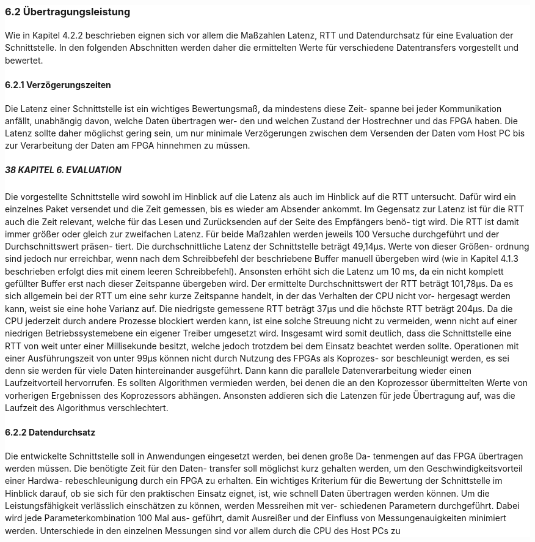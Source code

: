 ### 6.2 Übertragungsleistung

Wie in Kapitel 4.2.2 beschrieben eignen sich vor allem die Maßzahlen Latenz, RTT und
Datendurchsatz für eine Evaluation der Schnittstelle. In den folgenden Abschnitten werden
daher die ermittelten Werte für verschiedene Datentransfers vorgestellt und bewertet.

#### 6.2.1 Verzögerungszeiten

Die Latenz einer Schnittstelle ist ein wichtiges Bewertungsmaß, da mindestens diese Zeit-
spanne bei jeder Kommunikation anfällt, unabhängig davon, welche Daten übertragen wer-
den und welchen Zustand der Hostrechner und das FPGA haben. Die Latenz sollte daher
möglichst gering sein, um nur minimale Verzögerungen zwischen dem Versenden der Daten
vom Host PC bis zur Verarbeitung der Daten am FPGA hinnehmen zu müssen.


##### 38 KAPITEL 6. EVALUATION

Die vorgestellte Schnittstelle wird sowohl im Hinblick auf die Latenz als auch im Hinblick
auf die RTT untersucht. Dafür wird ein einzelnes Paket versendet und die Zeit gemessen,
bis es wieder am Absender ankommt. Im Gegensatz zur Latenz ist für die RTT auch die
Zeit relevant, welche für das Lesen und Zurücksenden auf der Seite des Empfängers benö-
tigt wird. Die RTT ist damit immer größer oder gleich zur zweifachen Latenz. Für beide
Maßzahlen werden jeweils 100 Versuche durchgeführt und der Durchschnittswert präsen-
tiert.
Die durchschnittliche Latenz der Schnittstelle beträgt 49,14μs. Werte von dieser Größen-
ordnung sind jedoch nur erreichbar, wenn nach dem Schreibbefehl der beschriebene Buffer
manuell übergeben wird (wie in Kapitel 4.1.3 beschrieben erfolgt dies mit einem leeren
Schreibbefehl). Ansonsten erhöht sich die Latenz um 10 ms, da ein nicht komplett gefüllter
Buffer erst nach dieser Zeitspanne übergeben wird.
Der ermittelte Durchschnittswert der RTT beträgt 101,78μs. Da es sich allgemein bei der
RTT um eine sehr kurze Zeitspanne handelt, in der das Verhalten der CPU nicht vor-
hergesagt werden kann, weist sie eine hohe Varianz auf. Die niedrigste gemessene RTT
beträgt 37μs und die höchste RTT beträgt 204μs. Da die CPU jederzeit durch andere
Prozesse blockiert werden kann, ist eine solche Streuung nicht zu vermeiden, wenn nicht auf
einer niedrigen Betriebssystemebene ein eigener Treiber umgesetzt wird. Insgesamt wird
somit deutlich, dass die Schnittstelle eine RTT von weit unter einer Millisekunde besitzt,
welche jedoch trotzdem bei dem Einsatz beachtet werden sollte. Operationen mit einer
Ausführungszeit von unter 99μs können nicht durch Nutzung des FPGAs als Koprozes-
sor beschleunigt werden, es sei denn sie werden für viele Daten hintereinander ausgeführt.
Dann kann die parallele Datenverarbeitung wieder einen Laufzeitvorteil hervorrufen. Es
sollten Algorithmen vermieden werden, bei denen die an den Koprozessor übermittelten
Werte von vorherigen Ergebnissen des Koprozessors abhängen. Ansonsten addieren sich
die Latenzen für jede Übertragung auf, was die Laufzeit des Algorithmus verschlechtert.

#### 6.2.2 Datendurchsatz

Die entwickelte Schnittstelle soll in Anwendungen eingesetzt werden, bei denen große Da-
tenmengen auf das FPGA übertragen werden müssen. Die benötigte Zeit für den Daten-
transfer soll möglichst kurz gehalten werden, um den Geschwindigkeitsvorteil einer Hardwa-
rebeschleunigung durch ein FPGA zu erhalten. Ein wichtiges Kriterium für die Bewertung
der Schnittstelle im Hinblick darauf, ob sie sich für den praktischen Einsatz eignet, ist, wie
schnell Daten übertragen werden können.
Um die Leistungsfähigkeit verlässlich einschätzen zu können, werden Messreihen mit ver-
schiedenen Parametern durchgeführt. Dabei wird jede Parameterkombination 100 Mal aus-
geführt, damit Ausreißer und der Einfluss von Messungenauigkeiten minimiert werden.
Unterschiede in den einzelnen Messungen sind vor allem durch die CPU des Host PCs zu
